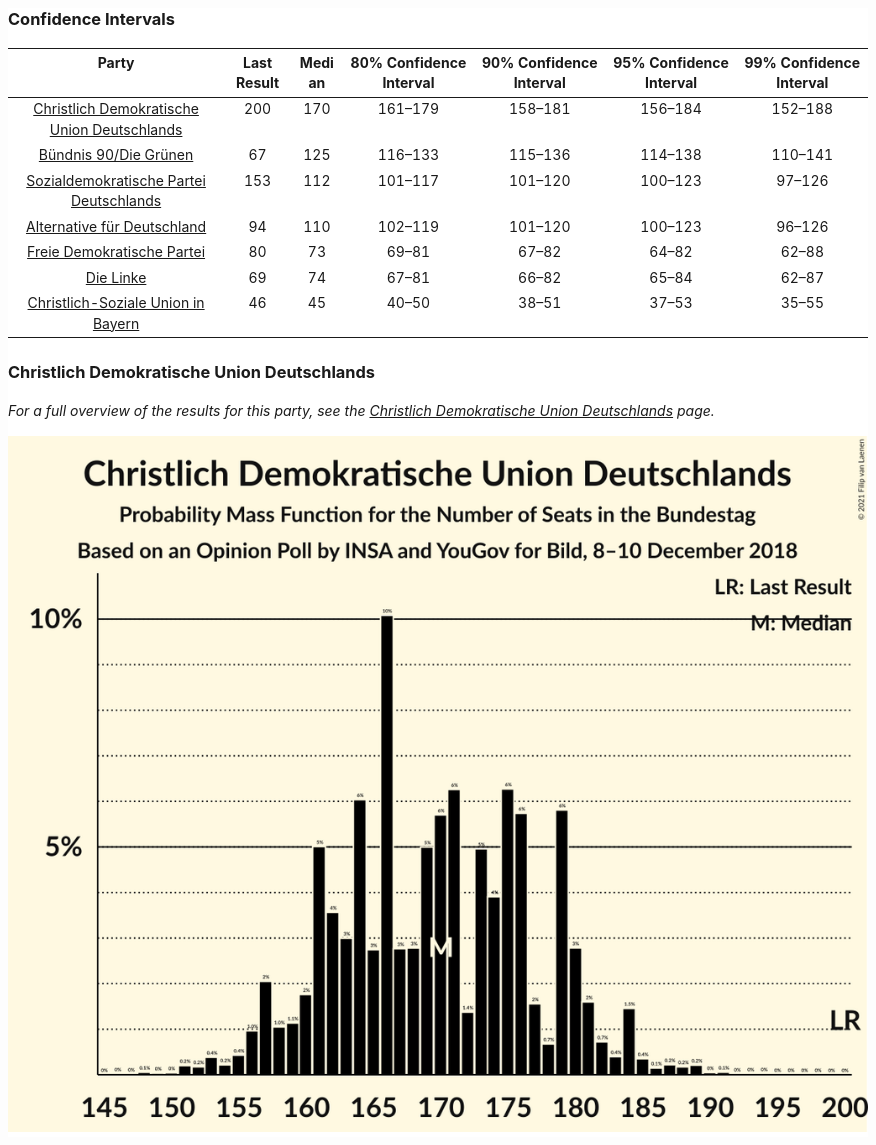 ### Confidence Intervals

| Party | Last Result | Median | 80% Confidence Interval | 90% Confidence Interval | 95% Confidence Interval | 99% Confidence Interval |
|:-----:|:-----------:|:------:|:-----------------------:|:-----------------------:|:-----------------------:|:-----------------------:|
| <a href="#christlich-demokratische-union-deutschlands">Christlich Demokratische Union Deutschlands</a> | 200 | 170 | 161–179 |158–181 |156–184 |152–188 |
| <a href="#bündnis-90/die-grünen">Bündnis 90/Die Grünen</a> | 67 | 125 | 116–133 |115–136 |114–138 |110–141 |
| <a href="#sozialdemokratische-partei-deutschlands">Sozialdemokratische Partei Deutschlands</a> | 153 | 112 | 101–117 |101–120 |100–123 |97–126 |
| <a href="#alternative-für-deutschland">Alternative für Deutschland</a> | 94 | 110 | 102–119 |101–120 |100–123 |96–126 |
| <a href="#freie-demokratische-partei">Freie Demokratische Partei</a> | 80 | 73 | 69–81 |67–82 |64–82 |62–88 |
| <a href="#die-linke">Die Linke</a> | 69 | 74 | 67–81 |66–82 |65–84 |62–87 |
| <a href="#christlich-soziale-union-in-bayern">Christlich-Soziale Union in Bayern</a> | 46 | 45 | 40–50 |38–51 |37–53 |35–55 |

### Christlich Demokratische Union Deutschlands

*For a full overview of the results for this party, see the [Christlich Demokratische Union Deutschlands](party-christlichdemokratischeuniondeutschlands.html) page.*

![Graph with seats probability mass function not yet produced](2018-12-10-INSAandYouGov-seats-pmf-christlichdemokratischeuniondeutschlands.png "Seats Probability Mass Function")
